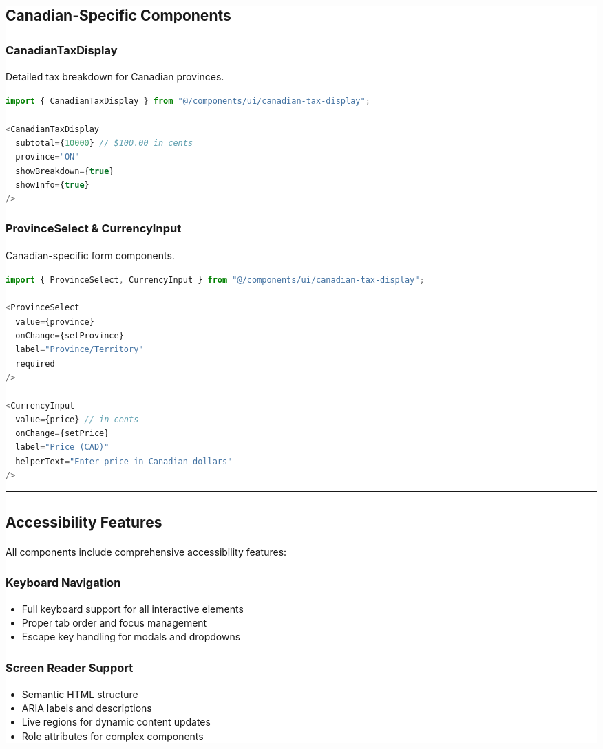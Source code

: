
## Canadian-Specific Components

### CanadianTaxDisplay

Detailed tax breakdown for Canadian provinces.

```typescript
import { CanadianTaxDisplay } from "@/components/ui/canadian-tax-display";

<CanadianTaxDisplay
  subtotal={10000} // $100.00 in cents
  province="ON"
  showBreakdown={true}
  showInfo={true}
/>
```

### ProvinceSelect & CurrencyInput

Canadian-specific form components.

```typescript
import { ProvinceSelect, CurrencyInput } from "@/components/ui/canadian-tax-display";

<ProvinceSelect
  value={province}
  onChange={setProvince}
  label="Province/Territory"
  required
/>

<CurrencyInput
  value={price} // in cents
  onChange={setPrice}
  label="Price (CAD)"
  helperText="Enter price in Canadian dollars"
/>
```

---

## Accessibility Features

All components include comprehensive accessibility features:

### Keyboard Navigation
- Full keyboard support for all interactive elements
- Proper tab order and focus management
- Escape key handling for modals and dropdowns

### Screen Reader Support
- Semantic HTML structure
- ARIA labels and descriptions
- Live regions for dynamic content updates
- Role attributes for complex components
